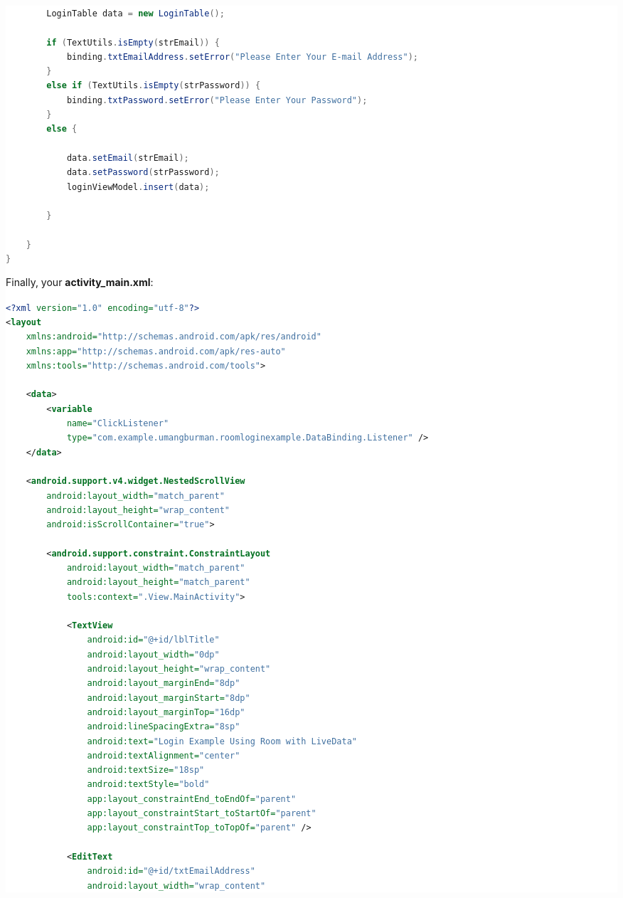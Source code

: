 ```Java
        LoginTable data = new LoginTable();

        if (TextUtils.isEmpty(strEmail)) {
            binding.txtEmailAddress.setError("Please Enter Your E-mail Address");
        }
        else if (TextUtils.isEmpty(strPassword)) {
            binding.txtPassword.setError("Please Enter Your Password");
        }
        else {

            data.setEmail(strEmail);
            data.setPassword(strPassword);
            loginViewModel.insert(data);

        }

    }
}
```

Finally, your **activity_main.xml**:

```xml
<?xml version="1.0" encoding="utf-8"?>
<layout
    xmlns:android="http://schemas.android.com/apk/res/android"
    xmlns:app="http://schemas.android.com/apk/res-auto"
    xmlns:tools="http://schemas.android.com/tools">

    <data>
        <variable
            name="ClickListener"
            type="com.example.umangburman.roomloginexample.DataBinding.Listener" />
    </data>

    <android.support.v4.widget.NestedScrollView
        android:layout_width="match_parent"
        android:layout_height="wrap_content"
        android:isScrollContainer="true">

        <android.support.constraint.ConstraintLayout
            android:layout_width="match_parent"
            android:layout_height="match_parent"
            tools:context=".View.MainActivity">

            <TextView
                android:id="@+id/lblTitle"
                android:layout_width="0dp"
                android:layout_height="wrap_content"
                android:layout_marginEnd="8dp"
                android:layout_marginStart="8dp"
                android:layout_marginTop="16dp"
                android:lineSpacingExtra="8sp"
                android:text="Login Example Using Room with LiveData"
                android:textAlignment="center"
                android:textSize="18sp"
                android:textStyle="bold"
                app:layout_constraintEnd_toEndOf="parent"
                app:layout_constraintStart_toStartOf="parent"
                app:layout_constraintTop_toTopOf="parent" />

            <EditText
                android:id="@+id/txtEmailAddress"
                android:layout_width="wrap_content"
```